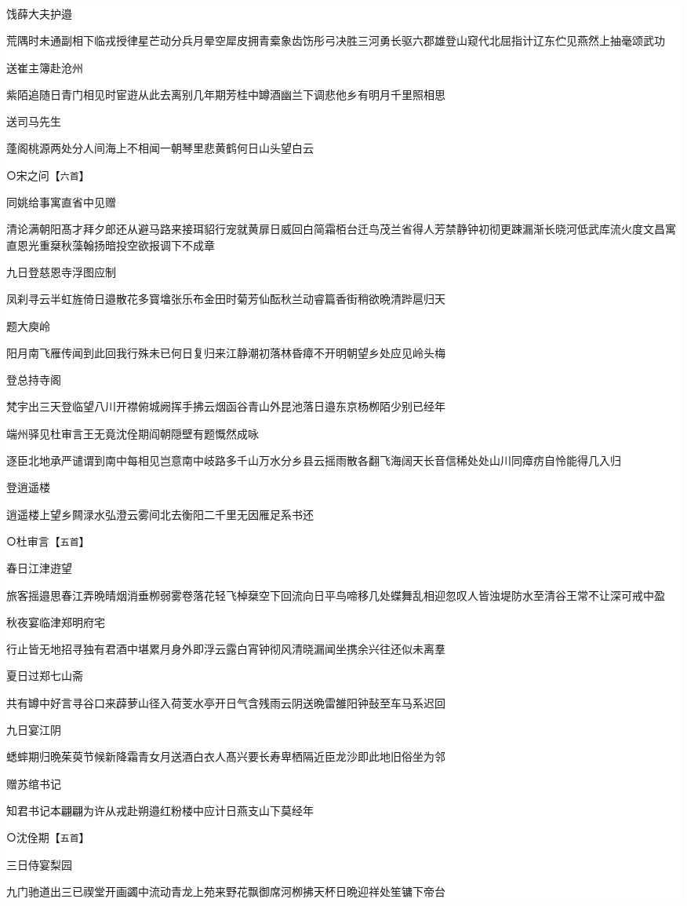 饯薛大夫护邉  

荒隅时未通副相下临戎授律星芒动分兵月晕空犀皮拥青槖象齿饬彤弓决胜三河勇长驱六郡雄登山窥代北屈指计辽东伫见燕然上抽毫颂武功  

送崔主簿赴沧州  

紫陌追随日青门相见时宦逰从此去离别几年期芳桂中罇酒幽兰下调悲他乡有明月千里照相思  

送司马先生  

蓬阁桃源两处分人间海上不相闻一朝琴里悲黄鹤何日山头望白云  

○宋之问【`六首`】  

同姚给事寓直省中见赠  

清论满朝阳髙才拜夕郎还从避马路来接珥貂行宠就黄扉日威回白简霜栢台迁鸟茂兰省得人芳禁静钟初彻更踈漏渐长晓河低武库流火度文昌寓直恩光重椉秋藻翰扬暗投空欲报调下不成章  

九日登慈恩寺浮图应制  

凤刹寻云半虹旌倚日邉散花多寳墖张乐布金田时菊芳仙酝秋兰动睿篇香街稍欲晩清跸扈归天  

题大庾岭  

阳月南飞雁传闻到此回我行殊未已何日复归来江静潮初落林昏瘴不开明朝望乡处应见岭头梅  

登总持寺阁  

梵宇出三天登临望八川开襟俯城阙挥手拂云烟函谷青山外昆池落日邉东京杨栁陌少别已经年  

端州驿见杜审言王无竟沈佺期阎朝隠壁有题慨然成咏  

逐臣北地承严谴谓到南中每相见岂意南中岐路多千山万水分乡县云摇雨散各翻飞海阔天长音信稀处处山川同瘴疠自怜能得几入归  

登逍遥楼  

逍遥楼上望乡闗渌水弘澄云雾间北去衡阳二千里无因雁足系书还  

○杜审言【`五首`】  

春日江津逰望  

旅客摇邉思春江弄晩晴烟消垂栁弱雾卷落花轻飞棹椉空下回流向日平鸟啼移几处蝶舞乱相迎忽叹人皆浊堤防水至清谷王常不让深可戒中盈  

秋夜宴临津郑明府宅  

行止皆无地招寻独有君酒中堪累月身外即浮云露白宵钟彻风清晓漏闻坐携余兴往还似未离羣  

夏日过郑七山斋  

共有罇中好言寻谷口来薜萝山径入荷芰水亭开日气含残雨云阴送晩雷雒阳钟鼔至车马系迟回  

九日宴江阴  

蟋蟀期归晩茱萸节候新降霜青女月送酒白衣人髙兴要长寿卑栖隔近臣龙沙即此地旧俗坐为邻  

赠苏绾书记  

知君书记本翩翩为许从戎赴朔邉红粉楼中应计日燕支山下莫经年  

○沈佺期【`五首`】  

三日侍宴梨园  

九门驰道出三已禊堂开画蠲中流动青龙上苑来野花飘御席河栁拂天杯日晩迎祥处笙镛下帝台  
